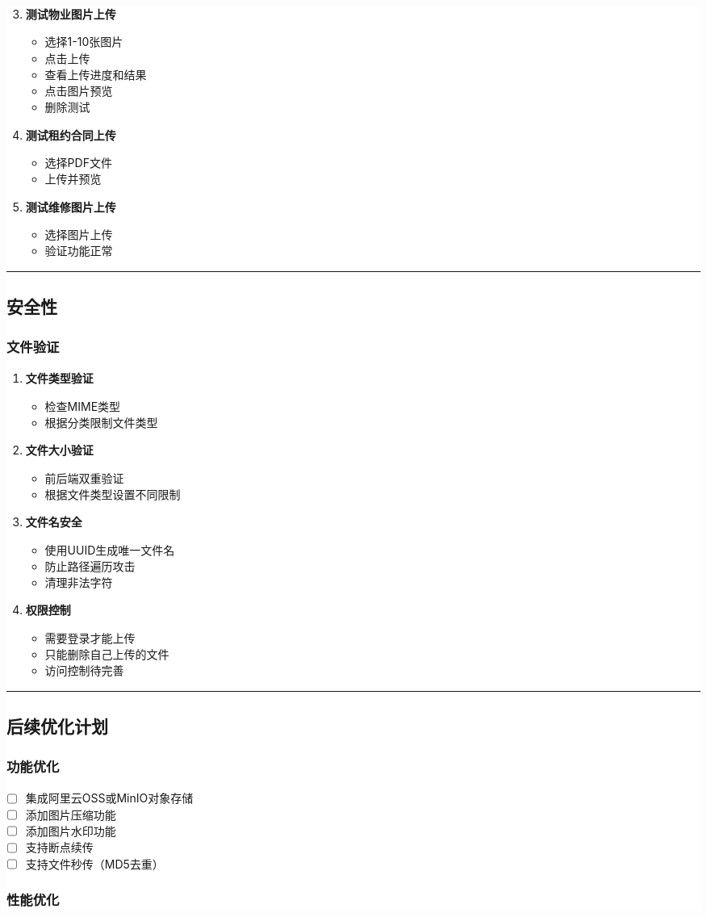 3. **测试物业图片上传**
   - 选择1-10张图片
   - 点击上传
   - 查看上传进度和结果
   - 点击图片预览
   - 删除测试

4. **测试租约合同上传**
   - 选择PDF文件
   - 上传并预览

5. **测试维修图片上传**
   - 选择图片上传
   - 验证功能正常

---

## 安全性

### 文件验证

1. **文件类型验证**
   - 检查MIME类型
   - 根据分类限制文件类型

2. **文件大小验证**
   - 前后端双重验证
   - 根据文件类型设置不同限制

3. **文件名安全**
   - 使用UUID生成唯一文件名
   - 防止路径遍历攻击
   - 清理非法字符

4. **权限控制**
   - 需要登录才能上传
   - 只能删除自己上传的文件
   - 访问控制待完善

---

## 后续优化计划

### 功能优化

- [ ] 集成阿里云OSS或MinIO对象存储
- [ ] 添加图片压缩功能
- [ ] 添加图片水印功能
- [ ] 支持断点续传
- [ ] 支持文件秒传（MD5去重）

### 性能优化
